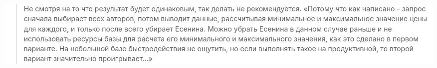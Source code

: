 
> Не смотря на то что результат будет одинаковым, так делать не рекомендуется. «Потому что как написано - запрос сначала выбирает всех авторов, потом выводит данные, рассчитывая минимальное и максимальное значение цены для каждого, и только после всего убирает Есенина. Можно убрать Есенина в данном случае раньше и не использовать ресурсы базы для расчета его минимального и максимального значения, как это сделано в первом варианте. На небольшой базе быстродействия не ощутить, но если выполнять такое на продуктивной, то второй вариант значительно проигрывает...»